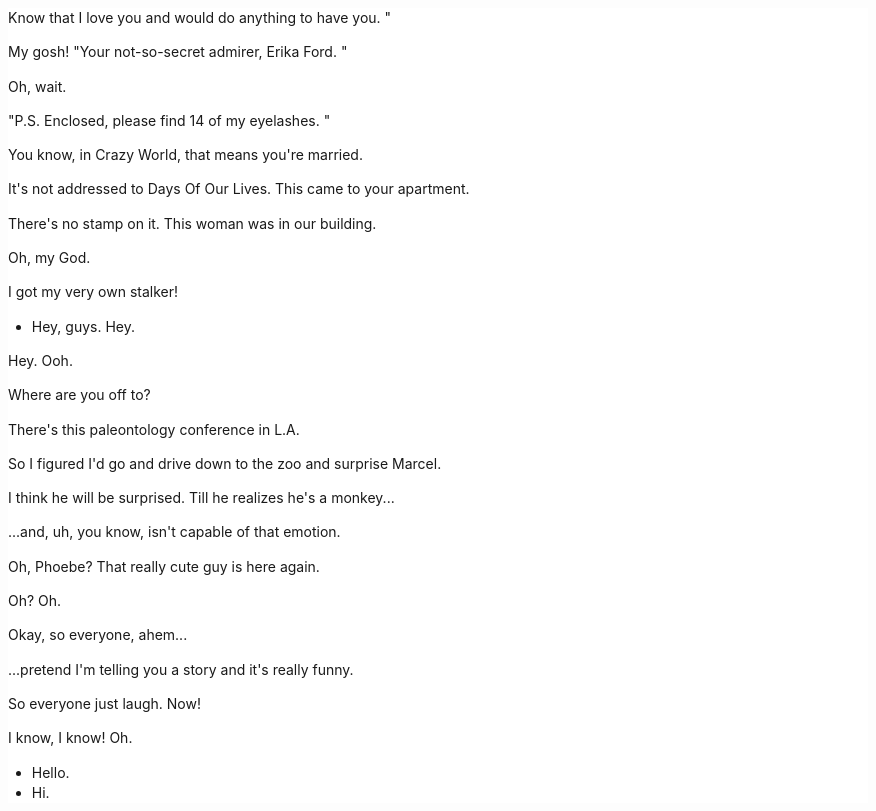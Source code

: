 Know that I love you and
would do anything to have you. "

My gosh! "Your not-so-secret
admirer, Erika Ford. "

Oh, wait.

"P.S. Enclosed, please find
14 of my eyelashes. "

You know, in Crazy World,
that means you're married.

It's not addressed to Days Of Our Lives.
This came to your apartment.

There's no stamp on it.
This woman was in our building.

Oh, my God.

I got my very own stalker!

- Hey, guys.
Hey.

Hey.
Ooh.

Where are you off to?

There's this paleontology
conference in L.A.

So I figured I'd go and drive down
to the zoo and surprise Marcel.

I think he will be surprised.
Till he realizes he's a monkey...

...and, uh, you know,
isn't capable of that emotion.

Oh, Phoebe? That really cute guy
is here again.

Oh? Oh.

Okay, so everyone, ahem...

...pretend I'm telling you a story
and it's really funny.

So everyone just laugh. Now!

I know, I know! Oh.

- Hello.
- Hi.
